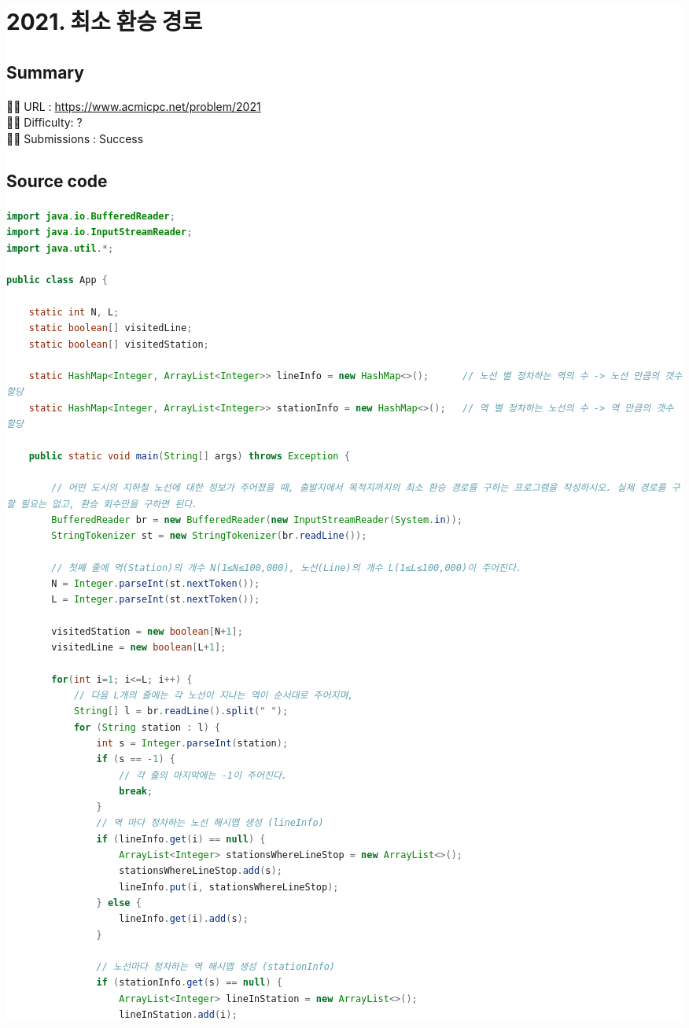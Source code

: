 # 2021. 최소 환승 경로

## Summary

🙇‍♂️ URL : https://www.acmicpc.net/problem/2021  
🤷‍♂️ Difficulty: ?  
💆‍♂️ Submissions : Success

## Source code

```java
import java.io.BufferedReader;
import java.io.InputStreamReader;
import java.util.*;

public class App {

    static int N, L;
    static boolean[] visitedLine;
    static boolean[] visitedStation;

    static HashMap<Integer, ArrayList<Integer>> lineInfo = new HashMap<>();      // 노선 별 정차하는 역의 수 -> 노선 만큼의 갯수 할당
    static HashMap<Integer, ArrayList<Integer>> stationInfo = new HashMap<>();   // 역 별 정차하는 노선의 수 -> 역 만큼의 갯수 할당
    
    public static void main(String[] args) throws Exception {
        
        // 어떤 도시의 지하철 노선에 대한 정보가 주어졌을 때, 출발지에서 목적지까지의 최소 환승 경로를 구하는 프로그램을 작성하시오. 실제 경로를 구할 필요는 없고, 환승 회수만을 구하면 된다.
        BufferedReader br = new BufferedReader(new InputStreamReader(System.in));
        StringTokenizer st = new StringTokenizer(br.readLine());

        // 첫째 줄에 역(Station)의 개수 N(1≤N≤100,000), 노선(Line)의 개수 L(1≤L≤100,000)이 주어진다. 
        N = Integer.parseInt(st.nextToken());
        L = Integer.parseInt(st.nextToken());

        visitedStation = new boolean[N+1];
        visitedLine = new boolean[L+1];

        for(int i=1; i<=L; i++) {
            // 다음 L개의 줄에는 각 노선이 지나는 역이 순서대로 주어지며,
            String[] l = br.readLine().split(" ");
            for (String station : l) {
                int s = Integer.parseInt(station);
                if (s == -1) {
                    // 각 줄의 마지막에는 -1이 주어진다.
                    break;
                }
                // 역 마다 정차하는 노선 해시맵 생성 (lineInfo)
                if (lineInfo.get(i) == null) {
                    ArrayList<Integer> stationsWhereLineStop = new ArrayList<>();
                    stationsWhereLineStop.add(s);
                    lineInfo.put(i, stationsWhereLineStop);
                } else {
                    lineInfo.get(i).add(s);
                }

                // 노선마다 정차하는 역 해시맵 생성 (stationInfo)
                if (stationInfo.get(s) == null) {
                    ArrayList<Integer> lineInStation = new ArrayList<>();
                    lineInStation.add(i);
```